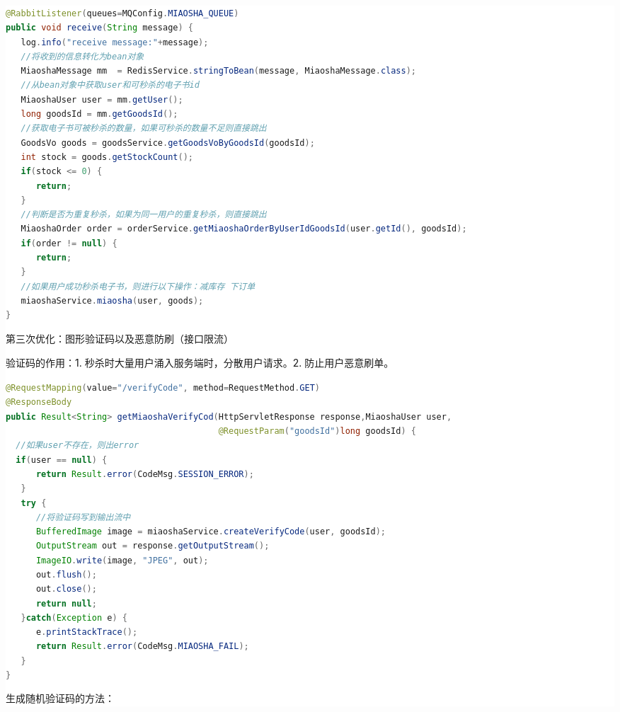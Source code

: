 ```java
@RabbitListener(queues=MQConfig.MIAOSHA_QUEUE)
public void receive(String message) {
   log.info("receive message:"+message);
   //将收到的信息转化为bean对象
   MiaoshaMessage mm  = RedisService.stringToBean(message, MiaoshaMessage.class);
   //从bean对象中获取user和可秒杀的电子书id
   MiaoshaUser user = mm.getUser();
   long goodsId = mm.getGoodsId();
   //获取电子书可被秒杀的数量，如果可秒杀的数量不足则直接跳出
   GoodsVo goods = goodsService.getGoodsVoByGoodsId(goodsId);
   int stock = goods.getStockCount();
   if(stock <= 0) {
      return;
   }
   //判断是否为重复秒杀，如果为同一用户的重复秒杀，则直接跳出
   MiaoshaOrder order = orderService.getMiaoshaOrderByUserIdGoodsId(user.getId(), goodsId);
   if(order != null) {
      return;
   }
   //如果用户成功秒杀电子书，则进行以下操作：减库存 下订单
   miaoshaService.miaosha(user, goods);
}
```

第三次优化：图形验证码以及恶意防刷（接口限流）

验证码的作用：1. 秒杀时大量用户涌入服务端时，分散用户请求。2. 防止用户恶意刷单。

```java
@RequestMapping(value="/verifyCode", method=RequestMethod.GET)
@ResponseBody
public Result<String> getMiaoshaVerifyCod(HttpServletResponse response,MiaoshaUser user,
                                          @RequestParam("goodsId")long goodsId) {
  //如果user不存在，则出error 
  if(user == null) {
      return Result.error(CodeMsg.SESSION_ERROR);
   }
   try {
      //将验证码写到输出流中
      BufferedImage image = miaoshaService.createVerifyCode(user, goodsId);
      OutputStream out = response.getOutputStream();
      ImageIO.write(image, "JPEG", out);
      out.flush();
      out.close();
      return null;
   }catch(Exception e) {
      e.printStackTrace();
      return Result.error(CodeMsg.MIAOSHA_FAIL);
   }
}
```

生成随机验证码的方法：
